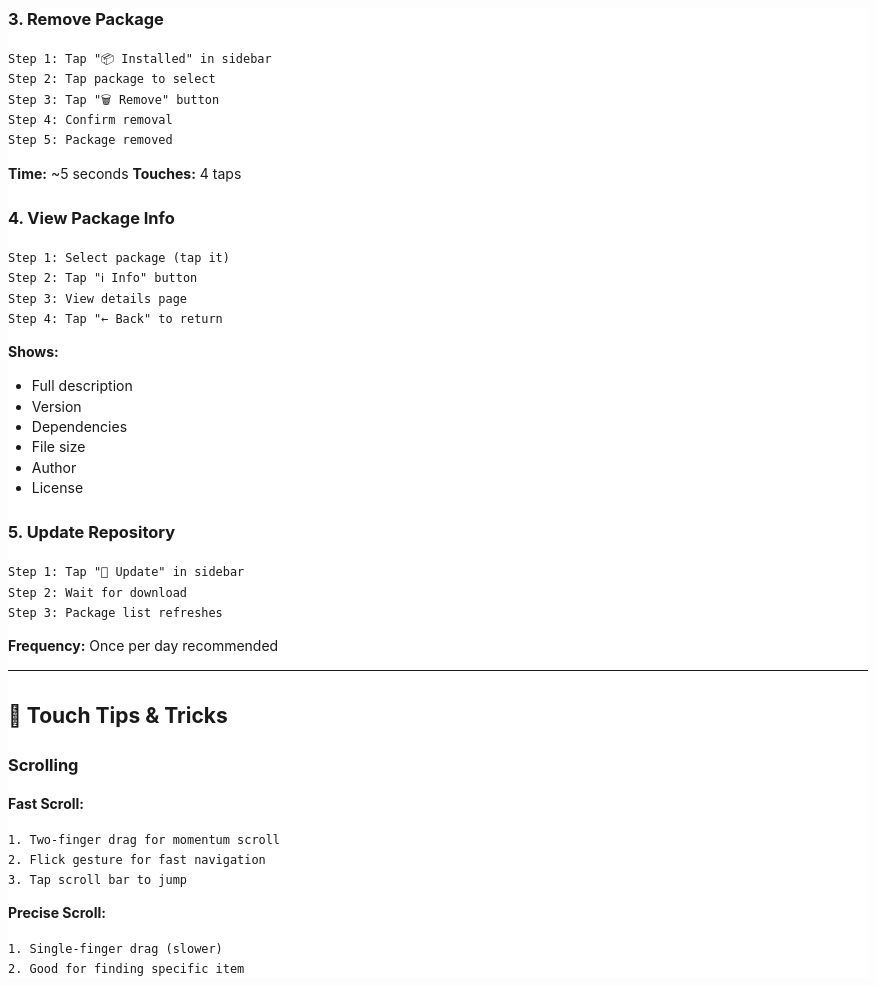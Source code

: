 ### **3. Remove Package**

```
Step 1: Tap "📦 Installed" in sidebar
Step 2: Tap package to select
Step 3: Tap "🗑️ Remove" button
Step 4: Confirm removal
Step 5: Package removed
```

**Time:** ~5 seconds
**Touches:** 4 taps

### **4. View Package Info**

```
Step 1: Select package (tap it)
Step 2: Tap "ℹ️ Info" button
Step 3: View details page
Step 4: Tap "← Back" to return
```

**Shows:**
- Full description
- Version
- Dependencies
- File size
- Author
- License

### **5. Update Repository**

```
Step 1: Tap "🔄 Update" in sidebar
Step 2: Wait for download
Step 3: Package list refreshes
```

**Frequency:** Once per day recommended

---

## 🎯 Touch Tips & Tricks

### **Scrolling**

**Fast Scroll:**
```
1. Two-finger drag for momentum scroll
2. Flick gesture for fast navigation
3. Tap scroll bar to jump
```

**Precise Scroll:**
```
1. Single-finger drag (slower)
2. Good for finding specific item
```
